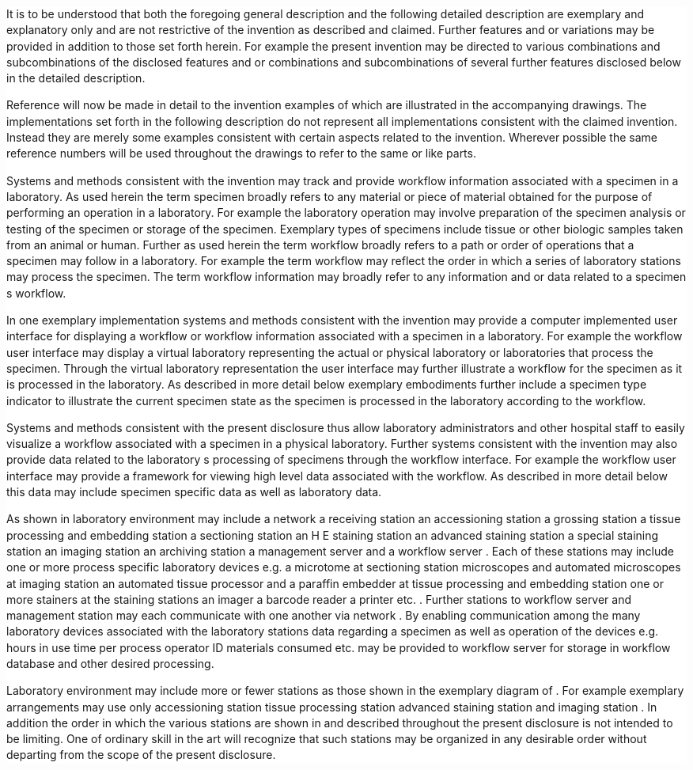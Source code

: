 It is to be understood that both the foregoing general description and the following detailed description are exemplary and explanatory only and are not restrictive of the invention as described and claimed. Further features and or variations may be provided in addition to those set forth herein. For example the present invention may be directed to various combinations and subcombinations of the disclosed features and or combinations and subcombinations of several further features disclosed below in the detailed description.

Reference will now be made in detail to the invention examples of which are illustrated in the accompanying drawings. The implementations set forth in the following description do not represent all implementations consistent with the claimed invention. Instead they are merely some examples consistent with certain aspects related to the invention. Wherever possible the same reference numbers will be used throughout the drawings to refer to the same or like parts.

Systems and methods consistent with the invention may track and provide workflow information associated with a specimen in a laboratory. As used herein the term specimen broadly refers to any material or piece of material obtained for the purpose of performing an operation in a laboratory. For example the laboratory operation may involve preparation of the specimen analysis or testing of the specimen or storage of the specimen. Exemplary types of specimens include tissue or other biologic samples taken from an animal or human. Further as used herein the term workflow broadly refers to a path or order of operations that a specimen may follow in a laboratory. For example the term workflow may reflect the order in which a series of laboratory stations may process the specimen. The term workflow information may broadly refer to any information and or data related to a specimen s workflow.

In one exemplary implementation systems and methods consistent with the invention may provide a computer implemented user interface for displaying a workflow or workflow information associated with a specimen in a laboratory. For example the workflow user interface may display a virtual laboratory representing the actual or physical laboratory or laboratories that process the specimen. Through the virtual laboratory representation the user interface may further illustrate a workflow for the specimen as it is processed in the laboratory. As described in more detail below exemplary embodiments further include a specimen type indicator to illustrate the current specimen state as the specimen is processed in the laboratory according to the workflow.

Systems and methods consistent with the present disclosure thus allow laboratory administrators and other hospital staff to easily visualize a workflow associated with a specimen in a physical laboratory. Further systems consistent with the invention may also provide data related to the laboratory s processing of specimens through the workflow interface. For example the workflow user interface may provide a framework for viewing high level data associated with the workflow. As described in more detail below this data may include specimen specific data as well as laboratory data.

As shown in laboratory environment may include a network a receiving station an accessioning station a grossing station a tissue processing and embedding station a sectioning station an H E staining station an advanced staining station a special staining station an imaging station an archiving station a management server and a workflow server . Each of these stations may include one or more process specific laboratory devices e.g. a microtome at sectioning station microscopes and automated microscopes at imaging station an automated tissue processor and a paraffin embedder at tissue processing and embedding station one or more stainers at the staining stations an imager a barcode reader a printer etc. . Further stations to workflow server and management station may each communicate with one another via network . By enabling communication among the many laboratory devices associated with the laboratory stations data regarding a specimen as well as operation of the devices e.g. hours in use time per process operator ID materials consumed etc. may be provided to workflow server for storage in workflow database and other desired processing.

Laboratory environment may include more or fewer stations as those shown in the exemplary diagram of . For example exemplary arrangements may use only accessioning station tissue processing station advanced staining station and imaging station . In addition the order in which the various stations are shown in and described throughout the present disclosure is not intended to be limiting. One of ordinary skill in the art will recognize that such stations may be organized in any desirable order without departing from the scope of the present disclosure.
